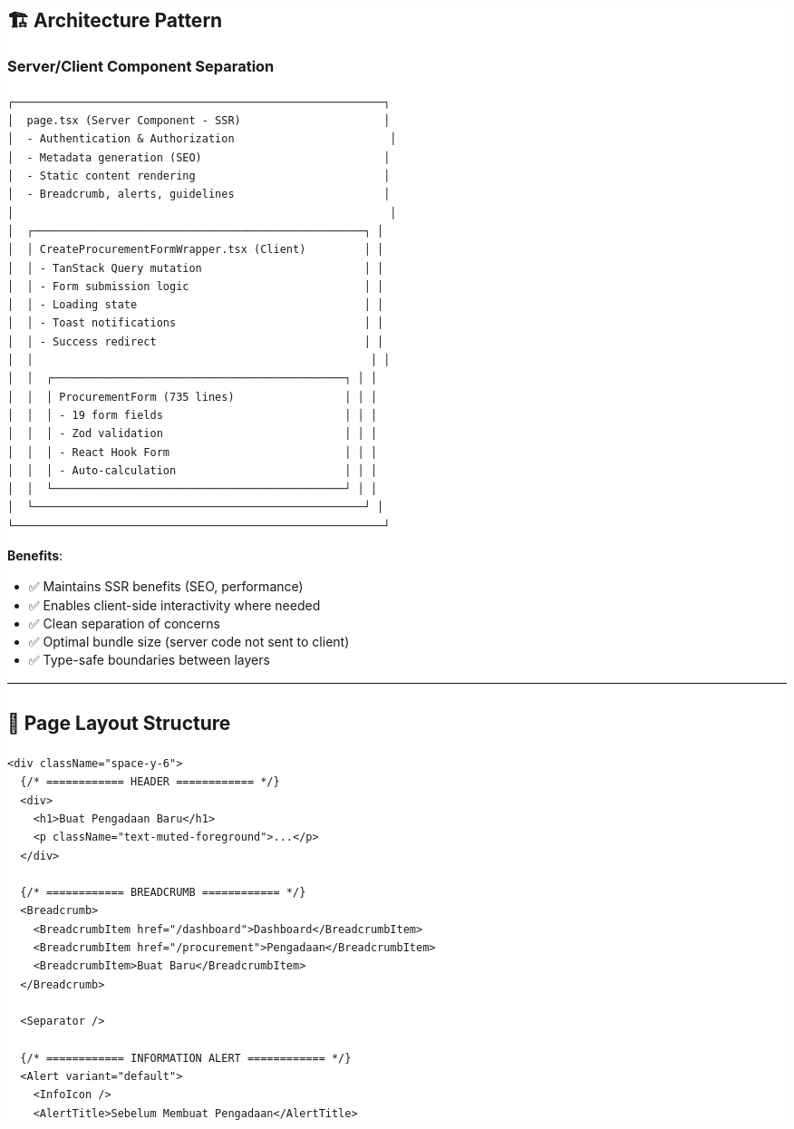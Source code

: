 
## 🏗️ Architecture Pattern

### **Server/Client Component Separation**

```
┌─────────────────────────────────────────────────────────┐
│  page.tsx (Server Component - SSR)                      │
│  - Authentication & Authorization                        │
│  - Metadata generation (SEO)                            │
│  - Static content rendering                             │
│  - Breadcrumb, alerts, guidelines                       │
│                                                          │
│  ┌───────────────────────────────────────────────────┐ │
│  │ CreateProcurementFormWrapper.tsx (Client)         │ │
│  │ - TanStack Query mutation                         │ │
│  │ - Form submission logic                           │ │
│  │ - Loading state                                   │ │
│  │ - Toast notifications                             │ │
│  │ - Success redirect                                │ │
│  │                                                    │ │
│  │  ┌─────────────────────────────────────────────┐ │ │
│  │  │ ProcurementForm (735 lines)                 │ │ │
│  │  │ - 19 form fields                            │ │ │
│  │  │ - Zod validation                            │ │ │
│  │  │ - React Hook Form                           │ │ │
│  │  │ - Auto-calculation                          │ │ │
│  │  └─────────────────────────────────────────────┘ │ │
│  └───────────────────────────────────────────────────┘ │
└─────────────────────────────────────────────────────────┘
```

**Benefits**:
- ✅ Maintains SSR benefits (SEO, performance)
- ✅ Enables client-side interactivity where needed
- ✅ Clean separation of concerns
- ✅ Optimal bundle size (server code not sent to client)
- ✅ Type-safe boundaries between layers

---

## 📐 Page Layout Structure

```tsx
<div className="space-y-6">
  {/* ============ HEADER ============ */}
  <div>
    <h1>Buat Pengadaan Baru</h1>
    <p className="text-muted-foreground">...</p>
  </div>

  {/* ============ BREADCRUMB ============ */}
  <Breadcrumb>
    <BreadcrumbItem href="/dashboard">Dashboard</BreadcrumbItem>
    <BreadcrumbItem href="/procurement">Pengadaan</BreadcrumbItem>
    <BreadcrumbItem>Buat Baru</BreadcrumbItem>
  </Breadcrumb>

  <Separator />

  {/* ============ INFORMATION ALERT ============ */}
  <Alert variant="default">
    <InfoIcon />
    <AlertTitle>Sebelum Membuat Pengadaan</AlertTitle>
```